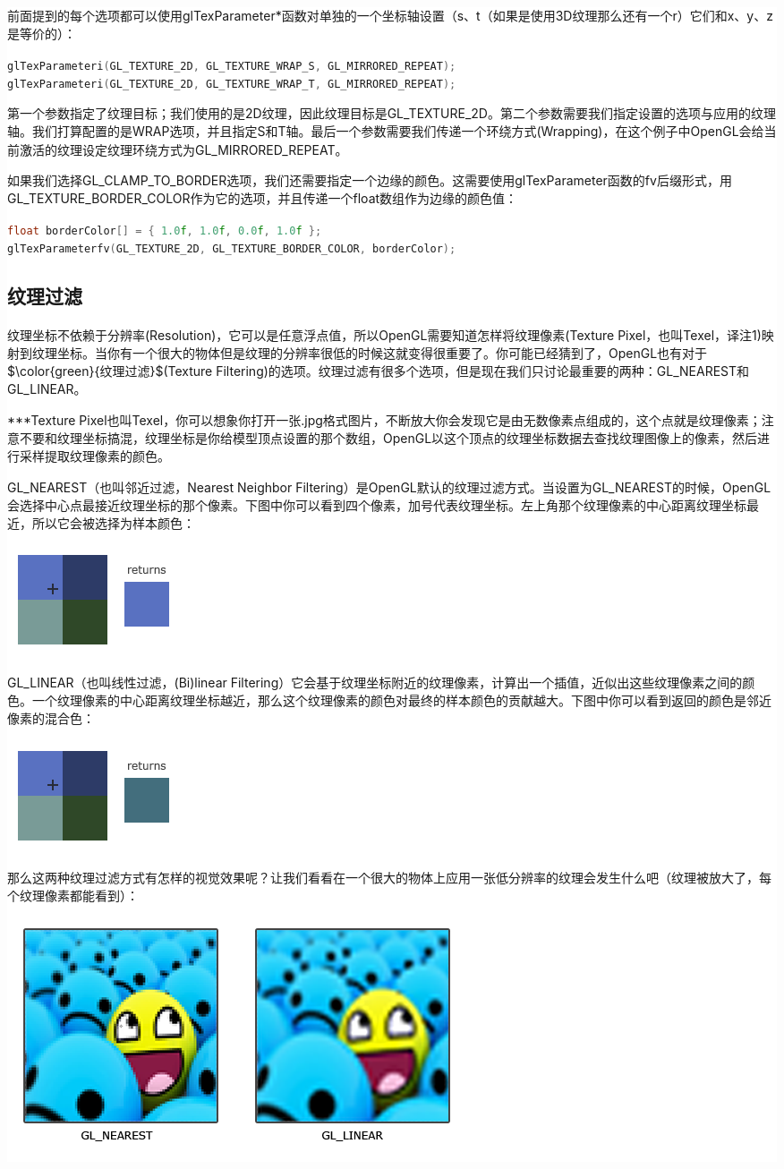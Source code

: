 前面提到的每个选项都可以使用glTexParameter*函数对单独的一个坐标轴设置（s、t（如果是使用3D纹理那么还有一个r）它们和x、y、z是等价的）：

~~~ c++
glTexParameteri(GL_TEXTURE_2D, GL_TEXTURE_WRAP_S, GL_MIRRORED_REPEAT);
glTexParameteri(GL_TEXTURE_2D, GL_TEXTURE_WRAP_T, GL_MIRRORED_REPEAT);
~~~

第一个参数指定了纹理目标；我们使用的是2D纹理，因此纹理目标是GL_TEXTURE_2D。第二个参数需要我们指定设置的选项与应用的纹理轴。我们打算配置的是WRAP选项，并且指定S和T轴。最后一个参数需要我们传递一个环绕方式(Wrapping)，在这个例子中OpenGL会给当前激活的纹理设定纹理环绕方式为GL_MIRRORED_REPEAT。

如果我们选择GL_CLAMP_TO_BORDER选项，我们还需要指定一个边缘的颜色。这需要使用glTexParameter函数的fv后缀形式，用GL_TEXTURE_BORDER_COLOR作为它的选项，并且传递一个float数组作为边缘的颜色值：

~~~ c++
float borderColor[] = { 1.0f, 1.0f, 0.0f, 1.0f };
glTexParameterfv(GL_TEXTURE_2D, GL_TEXTURE_BORDER_COLOR, borderColor);
~~~

## 纹理过滤
纹理坐标不依赖于分辨率(Resolution)，它可以是任意浮点值，所以OpenGL需要知道怎样将纹理像素(Texture Pixel，也叫Texel，译注1)映射到纹理坐标。当你有一个很大的物体但是纹理的分辨率很低的时候这就变得很重要了。你可能已经猜到了，OpenGL也有对于$\color{green}{纹理过滤}$(Texture Filtering)的选项。纹理过滤有很多个选项，但是现在我们只讨论最重要的两种：GL_NEAREST和GL_LINEAR。

***Texture Pixel也叫Texel，你可以想象你打开一张.jpg格式图片，不断放大你会发现它是由无数像素点组成的，这个点就是纹理像素；注意不要和纹理坐标搞混，纹理坐标是你给模型顶点设置的那个数组，OpenGL以这个顶点的纹理坐标数据去查找纹理图像上的像素，然后进行采样提取纹理像素的颜色。

GL_NEAREST（也叫邻近过滤，Nearest Neighbor Filtering）是OpenGL默认的纹理过滤方式。当设置为GL_NEAREST的时候，OpenGL会选择中心点最接近纹理坐标的那个像素。下图中你可以看到四个像素，加号代表纹理坐标。左上角那个纹理像素的中心距离纹理坐标最近，所以它会被选择为样本颜色：

![filter_nearest.png](./png/filter_nearest.png)

GL_LINEAR（也叫线性过滤，(Bi)linear Filtering）它会基于纹理坐标附近的纹理像素，计算出一个插值，近似出这些纹理像素之间的颜色。一个纹理像素的中心距离纹理坐标越近，那么这个纹理像素的颜色对最终的样本颜色的贡献越大。下图中你可以看到返回的颜色是邻近像素的混合色：

![filter_linear.png](./png/filter_linear.png)

那么这两种纹理过滤方式有怎样的视觉效果呢？让我们看看在一个很大的物体上应用一张低分辨率的纹理会发生什么吧（纹理被放大了，每个纹理像素都能看到）：

![texture_filtering](./png/texture_filtering.png)
